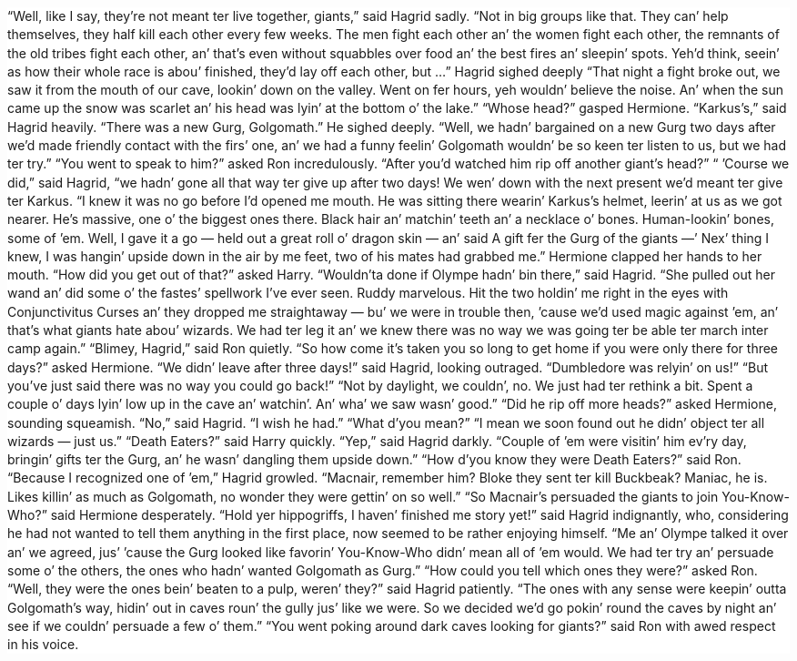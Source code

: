 “Well, like I say, they’re not meant ter live together, giants,” said Hagrid sadly. “Not in big groups like that. They can’ help themselves, they half kill each other every few weeks. The men fight each other an’ the women fight each other, the remnants of the old tribes fight each other, an’ that’s even without squabbles over food an’ the best fires an’ sleepin’ spots. Yeh’d think, seein’ as how their whole race is abou’ finished, they’d lay off each other, but …”
Hagrid sighed deeply
“That night a fight broke out, we saw it from the mouth of our cave, lookin’ down on the valley. Went on fer hours, yeh wouldn’ believe the noise. An’ when the sun came up the snow was scarlet an’ his head was lyin’ at the bottom o’ the lake.”
“Whose head?” gasped Hermione.
“Karkus’s,” said Hagrid heavily. “There was a new Gurg, Golgomath.” He sighed deeply. “Well, we hadn’ bargained on a new Gurg two days after we’d made friendly contact with the firs’ one, an’ we had a funny feelin’ Golgomath wouldn’ be so keen ter listen to us, but we had ter try.”
“You went to speak to him?” asked Ron incredulously. “After you’d watched him rip off another giant’s head?”
“ ’Course we did,” said Hagrid, “we hadn’ gone all that way ter give up after two days! We wen’ down with the next present we’d meant ter give ter Karkus.
“I knew it was no go before I’d opened me mouth. He was sitting there wearin’ Karkus’s helmet, leerin’ at us as we got nearer. He’s massive, one o’ the biggest ones there. Black hair an’ matchin’ teeth an’ a necklace o’ bones. Human-lookin’ bones, some of ’em. Well, I gave it a go — held out a great roll o’ dragon skin — an’ said A gift fer the Gurg of the giants —’ Nex’ thing I knew, I was hangin’ upside down in the air by me feet, two of his mates had grabbed me.”
Hermione clapped her hands to her mouth.
“How did you get out of that?” asked Harry.
“Wouldn’ta done if Olympe hadn’ bin there,” said Hagrid. “She pulled out her wand an’ did some o’ the fastes’ spellwork I’ve ever seen. Ruddy marvelous. Hit the two holdin’ me right in the eyes with Conjunctivitus Curses an’ they dropped me straightaway — bu’ we were in trouble then, ’cause we’d used magic against ’em, an’ that’s what giants hate abou’ wizards. We had ter leg it an’ we knew there was no way we was going ter be able ter march inter camp again.”
“Blimey, Hagrid,” said Ron quietly.
“So how come it’s taken you so long to get home if you were only there for three days?” asked Hermione.
“We didn’ leave after three days!” said Hagrid, looking outraged. “Dumbledore was relyin’ on us!”
“But you’ve just said there was no way you could go back!”
“Not by daylight, we couldn’, no. We just had ter rethink a bit. Spent a couple o’ days lyin’ low up in the cave an’ watchin’. An’ wha’ we saw wasn’ good.”
“Did he rip off more heads?” asked Hermione, sounding squeamish.
“No,” said Hagrid. “I wish he had.”
“What d’you mean?”
“I mean we soon found out he didn’ object ter all wizards — just us.”
“Death Eaters?” said Harry quickly.
“Yep,” said Hagrid darkly. “Couple of ’em were visitin’ him ev’ry day, bringin’ gifts ter the Gurg, an’ he wasn’ dangling them upside down.”
“How d’you know they were Death Eaters?” said Ron.
“Because I recognized one of ’em,” Hagrid growled. “Macnair, remember him? Bloke they sent ter kill Buckbeak? Maniac, he is. Likes killin’ as much as Golgomath, no wonder they were gettin’ on so well.”
“So Macnair’s persuaded the giants to join You-Know-Who?” said Hermione desperately.
“Hold yer hippogriffs, I haven’ finished me story yet!” said Hagrid indignantly, who, considering he had not wanted to tell them anything in the first place, now seemed to be rather enjoying himself. “Me an’ Olympe talked it over an’ we agreed, jus’ ’cause the Gurg looked like favorin’ You-Know-Who didn’ mean all of ’em would. We had ter try an’ persuade some o’ the others, the ones who hadn’ wanted Golgomath as Gurg.”
“How could you tell which ones they were?” asked Ron.
“Well, they were the ones bein’ beaten to a pulp, weren’ they?” said Hagrid patiently. “The ones with any sense were keepin’ outta Golgomath’s way, hidin’ out in caves roun’ the gully jus’ like we were. So we decided we’d go pokin’ round the caves by night an’ see if we couldn’ persuade a few o’ them.”
“You went poking around dark caves looking for giants?” said Ron with awed respect in his voice.